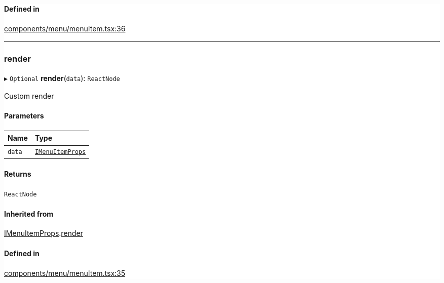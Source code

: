 #### Defined in

[components/menu/menuItem.tsx:36](https://github.com/DTStack/molecule/blob/3e6bc450/src/components/menu/menuItem.tsx#L36)

---

### render

▸ `Optional` **render**(`data`): `ReactNode`

Custom render

#### Parameters

| Name   | Type                                                  |
| :----- | :---------------------------------------------------- |
| `data` | [`IMenuItemProps`](molecule.component.IMenuItemProps) |

#### Returns

`ReactNode`

#### Inherited from

[IMenuItemProps](molecule.component.IMenuItemProps).[render](molecule.component.IMenuItemProps#render)

#### Defined in

[components/menu/menuItem.tsx:35](https://github.com/DTStack/molecule/blob/3e6bc450/src/components/menu/menuItem.tsx#L35)

